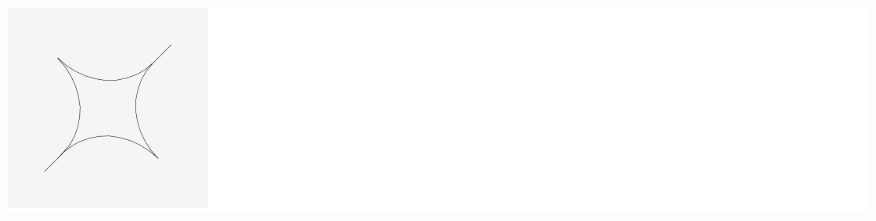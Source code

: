 <a href="https://editor.p5js.org/v3ga/sketches/UtrLEY0nA" target="_blank"/><img src="img/DESSIN_GEOMETRIQUE_140.png" width="200" title="DESSIN 140" /></a>